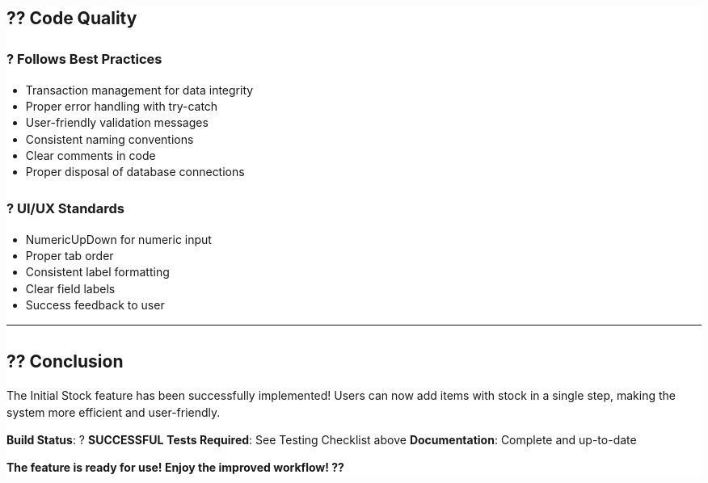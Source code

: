 
## ?? Code Quality

### ? Follows Best Practices
- Transaction management for data integrity
- Proper error handling with try-catch
- User-friendly validation messages
- Consistent naming conventions
- Clear comments in code
- Proper disposal of database connections

### ? UI/UX Standards
- NumericUpDown for numeric input
- Proper tab order
- Consistent label formatting
- Clear field labels
- Success feedback to user

---

## ?? Conclusion

The Initial Stock feature has been successfully implemented! Users can now add items with stock in a single step, making the system more efficient and user-friendly.

**Build Status**: ? **SUCCESSFUL**
**Tests Required**: See Testing Checklist above
**Documentation**: Complete and up-to-date

**The feature is ready for use! Enjoy the improved workflow! ??**
